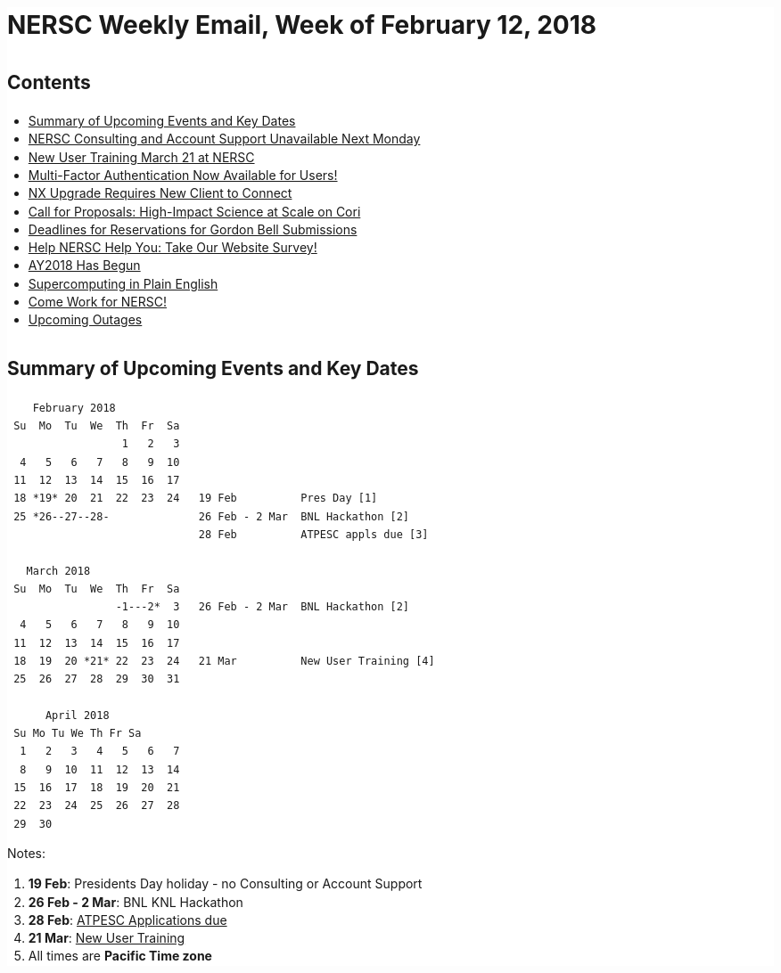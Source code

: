 # NERSC Weekly Email, Week of February 12, 2018 #

## Contents ## 

- [Summary of Upcoming Events and Key Dates](#dates)
- [NERSC Consulting and Account Support Unavailable Next Monday](#presday)
- [New User Training March 21 at NERSC](#training)
- [Multi-Factor Authentication Now Available for Users!](#mfa)
- [NX Upgrade Requires New Client to Connect](#nxupgrade)
- [Call for Proposals: High-Impact Science at Scale on Cori](#his)
- [Deadlines for Reservations for Gordon Bell Submissions](#gbell)
- [Help NERSC Help You: Take Our Website Survey!](#web)
- [AY2018 Has Begun](#enday)
- [Supercomputing in Plain English](#sipe)
- [Come Work for NERSC!](#careers)
- [Upcoming Outages](#outages)

## Summary of Upcoming Events and Key Dates <a name="dates"/> ##

        February 2018
     Su  Mo  Tu  We  Th  Fr  Sa
                      1   2   3    
      4   5   6   7   8   9  10    
     11  12  13  14  15  16  17
     18 *19* 20  21  22  23  24   19 Feb          Pres Day [1]
     25 *26--27--28-              26 Feb - 2 Mar  BNL Hackathon [2]
                                  28 Feb          ATPESC appls due [3]

       March 2018
     Su  Mo  Tu  We  Th  Fr  Sa
                     -1---2*  3   26 Feb - 2 Mar  BNL Hackathon [2]
      4   5   6   7   8   9  10
     11  12  13  14  15  16  17
     18  19  20 *21* 22  23  24   21 Mar          New User Training [4]
     25  26  27  28  29  30  31

          April 2018
     Su Mo Tu We Th Fr Sa
      1   2   3   4   5   6   7
      8   9  10  11  12  13  14
     15  16  17  18  19  20  21
     22  23  24  25  26  27  28
     29  30

Notes:
1. **19 Feb**: Presidents Day holiday - no Consulting or Account Support
2. **26 Feb - 2 Mar**: BNL KNL Hackathon
3. **28 Feb**: [ATPESC Applications due](http://extremecomputingtraining.anl.gov/)
4. **21 Mar**: [New User Training](https://goo.gl/6nLbUi)
5. All times are **Pacific Time zone**

